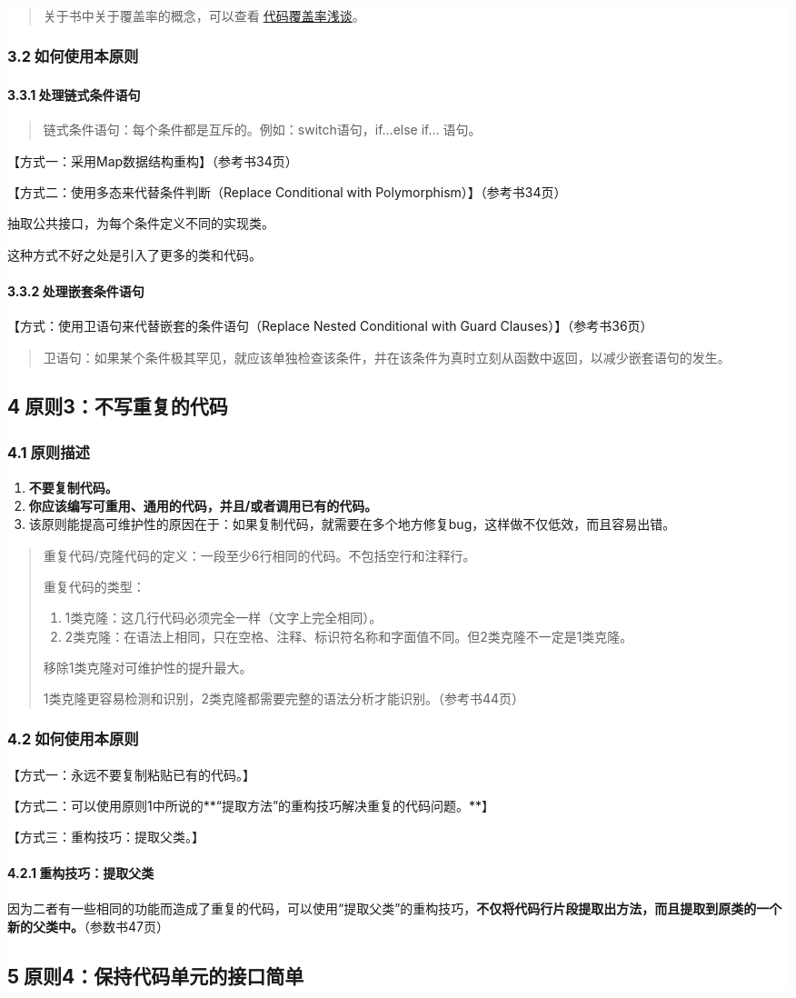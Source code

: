 > 关于书中关于覆盖率的概念，可以查看 [代码覆盖率浅谈](https://www.cnblogs.com/coderzh/archive/2009/03/29/1424344.html)。

### 3.2 如何使用本原则

#### 3.3.1 处理链式条件语句

> 链式条件语句：每个条件都是互斥的。例如：switch语句，if...else if… 语句。

【方式一：采用Map数据结构重构】（参考书34页）

【方式二：使用多态来代替条件判断（Replace Conditional with Polymorphism）】（参考书34页）

抽取公共接口，为每个条件定义不同的实现类。

这种方式不好之处是引入了更多的类和代码。

#### 3.3.2 处理嵌套条件语句

【方式：使用卫语句来代替嵌套的条件语句（Replace Nested Conditional with Guard Clauses）】（参考书36页）

> 卫语句：如果某个条件极其罕见，就应该单独检查该条件，并在该条件为真时立刻从函数中返回，以减少嵌套语句的发生。

## 4 原则3：不写重复的代码

### 4.1 原则描述

1. **不要复制代码。**
2. **你应该编写可重用、通用的代码，并且/或者调用已有的代码。**
3. 该原则能提高可维护性的原因在于：如果复制代码，就需要在多个地方修复bug，这样做不仅低效，而且容易出错。

> 重复代码/克隆代码的定义：一段至少6行相同的代码。不包括空行和注释行。
>
> 重复代码的类型：
>
> 1. 1类克隆：这几行代码必须完全一样（文字上完全相同）。
> 2. 2类克隆：在语法上相同，只在空格、注释、标识符名称和字面值不同。但2类克隆不一定是1类克隆。
>
> 移除1类克隆对可维护性的提升最大。
>
> 1类克隆更容易检测和识别，2类克隆都需要完整的语法分析才能识别。（参考书44页）

### 4.2 如何使用本原则

【方式一：永远不要复制粘贴已有的代码。】

【方式二：可以使用原则1中所说的**“提取方法”的重构技巧解决重复的代码问题。**】

【方式三：重构技巧：提取父类。】

#### 4.2.1 重构技巧：提取父类

因为二者有一些相同的功能而造成了重复的代码，可以使用“提取父类”的重构技巧，**不仅将代码行片段提取出方法，而且提取到原类的一个新的父类中。**（参数书47页）

## 5 原则4：保持代码单元的接口简单
